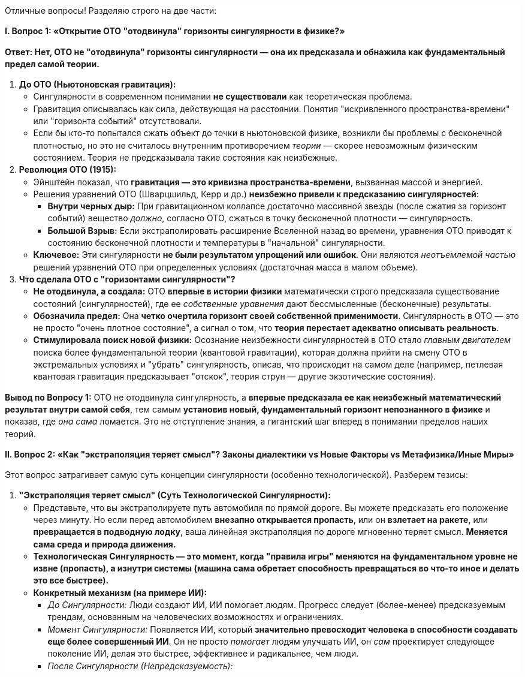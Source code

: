 Отличные вопросы! Разделяю строго на две части:

**I. Вопрос 1: «Открытие ОТО "отодвинула" горизонты сингулярности в физике?»**

**Ответ: Нет, ОТО не "отодвинула" горизонты сингулярности — она их предсказала и обнажила как фундаментальный предел самой теории.**

1.  **До ОТО (Ньютоновская гравитация):**
    -   Сингулярности в современном понимании **не существовали** как теоретическая проблема.
    -   Гравитация описывалась как сила, действующая на расстоянии. Понятия "искривленного пространства-времени" или "горизонта событий" отсутствовали.
    -   Если бы кто-то попытался сжать объект до точки в ньютоновской физике, возникли бы проблемы с бесконечной плотностью, но это не считалось внутренним противоречием *теории* — скорее невозможным физическим состоянием. Теория не предсказывала такие состояния как неизбежные.
2.  **Революция ОТО (1915):**
    -   Эйнштейн показал, что **гравитация — это кривизна пространства-времени**, вызванная массой и энергией.
    -   Решения уравнений ОТО (Шварцшильд, Керр и др.) **неизбежно привели к предсказанию сингулярностей**:
        -   **Внутри черных дыр:** При гравитационном коллапсе достаточно массивной звезды (после сжатия за горизонт событий) вещество *должно*, согласно ОТО, сжаться в точку бесконечной плотности — сингулярность.
        -   **Большой Взрыв:** Если экстраполировать расширение Вселенной назад во времени, уравнения ОТО приводят к состоянию бесконечной плотности и температуры в "начальной" сингулярности.
    -   **Ключевое:** Эти сингулярности **не были результатом упрощений или ошибок**. Они являются *неотъемлемой частью* решений уравнений ОТО при определенных условиях (достаточная масса в малом объеме).
3.  **Что сделала ОТО с "горизонтами сингулярности"?**
    -   **Не отодвинула, а создала:** ОТО **впервые в истории физики** математически строго предсказала существование состояний (сингулярностей), где ее *собственные уравнения* дают бессмысленные (бесконечные) результаты.
    -   **Обозначила предел:** Она **четко очертила горизонт своей собственной применимости**. Сингулярность в ОТО — это не просто "очень плотное состояние", а сигнал о том, что **теория перестает адекватно описывать реальность**.
    -   **Стимулировала поиск новой физики:** Осознание неизбежности сингулярностей в ОТО стало *главным двигателем* поиска более фундаментальной теории (квантовой гравитации), которая должна прийти на смену ОТО в экстремальных условиях и "убрать" сингулярность, описав, что происходит на самом деле (например, петлевая квантовая гравитация предсказывает "отскок", теория струн — другие экзотические состояния).

**Вывод по Вопросу 1:** ОТО не отодвинула сингулярность, а **впервые предсказала ее как неизбежный математический результат внутри самой себя**, тем самым **установив новый, фундаментальный горизонт непознанного в физике** и показав, где *она сама* ломается. Это не отступление знания, а гигантский шаг вперед в понимании пределов наших теорий.

**II. Вопрос 2: «Как "экстраполяция теряет смысл"? Законы диалектики vs Новые Факторы vs Метафизика/Иные Миры»**

Этот вопрос затрагивает самую суть концепции сингулярности (особенно технологической). Разберем тезисы:

1.  **"Экстраполяция теряет смысл" (Суть Технологической Сингулярности):**
    -   Представьте, что вы экстраполируете путь автомобиля по прямой дороге. Вы можете предсказать его положение через минуту. Но если перед автомобилем **внезапно открывается пропасть**, или он **взлетает на ракете**, или **превращается в подводную лодку**, ваша линейная экстраполяция по дороге мгновенно теряет смысл. **Меняется сама среда и природа движения.**
    -   **Технологическая Сингулярность — это момент, когда "правила игры" меняются на фундаментальном уровне не извне (пропасть), а изнутри системы (машина сама обретает способность превращаться во что-то иное и делать это все быстрее).**
    -   **Конкретный механизм (на примере ИИ):**
        -   *До Сингулярности:* Люди создают ИИ, ИИ помогает людям. Прогресс следует (более-менее) предсказуемым трендам, основанным на человеческих возможностях и ограничениях.
        -   *Момент Сингулярности:* Появляется ИИ, который **значительно превосходит человека в способности создавать еще более совершенный ИИ**. Он не просто *помогает* людям улучшать ИИ, он *сам* проектирует следующее поколение ИИ, делая это быстрее, эффективнее и радикальнее, чем люди.
        -   *После Сингулярности (Непредсказуемость):*